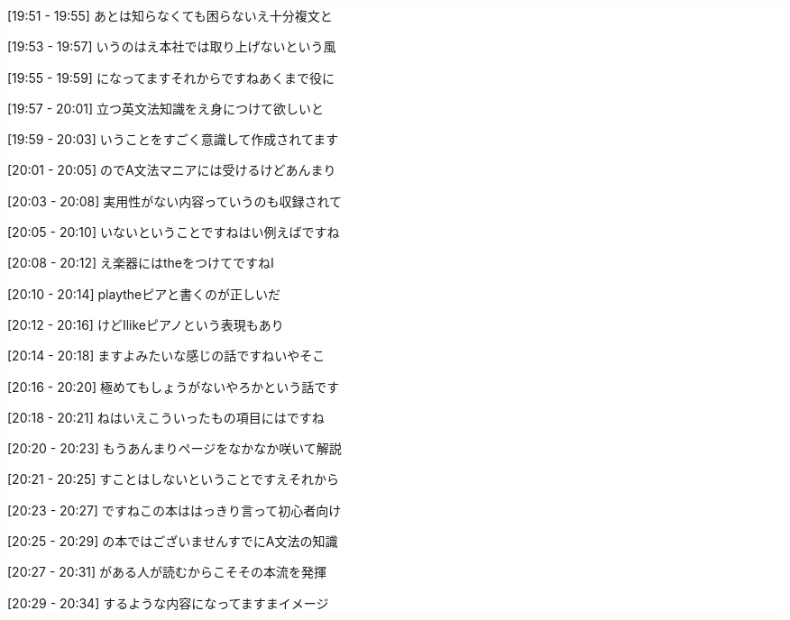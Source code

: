 [19:51 - 19:55]
あとは知らなくても困らないえ十分複文と

[19:53 - 19:57]
いうのはえ本社では取り上げないという風

[19:55 - 19:59]
になってますそれからですねあくまで役に

[19:57 - 20:01]
立つ英文法知識をえ身につけて欲しいと

[19:59 - 20:03]
いうことをすごく意識して作成されてます

[20:01 - 20:05]
のでA文法マニアには受けるけどあんまり

[20:03 - 20:08]
実用性がない内容っていうのも収録されて

[20:05 - 20:10]
いないということですねはい例えばですね

[20:08 - 20:12]
え楽器にはtheをつけてですねI

[20:10 - 20:14]
playtheピアと書くのが正しいだ

[20:12 - 20:16]
けどIlikeピアノという表現もあり

[20:14 - 20:18]
ますよみたいな感じの話ですねいやそこ

[20:16 - 20:20]
極めてもしょうがないやろかという話です

[20:18 - 20:21]
ねはいえこういったもの項目にはですね

[20:20 - 20:23]
もうあんまりページをなかなか咲いて解説

[20:21 - 20:25]
すことはしないということですえそれから

[20:23 - 20:27]
ですねこの本ははっきり言って初心者向け

[20:25 - 20:29]
の本ではございませんすでにA文法の知識

[20:27 - 20:31]
がある人が読むからこそその本流を発揮

[20:29 - 20:34]
するような内容になってますまイメージ
